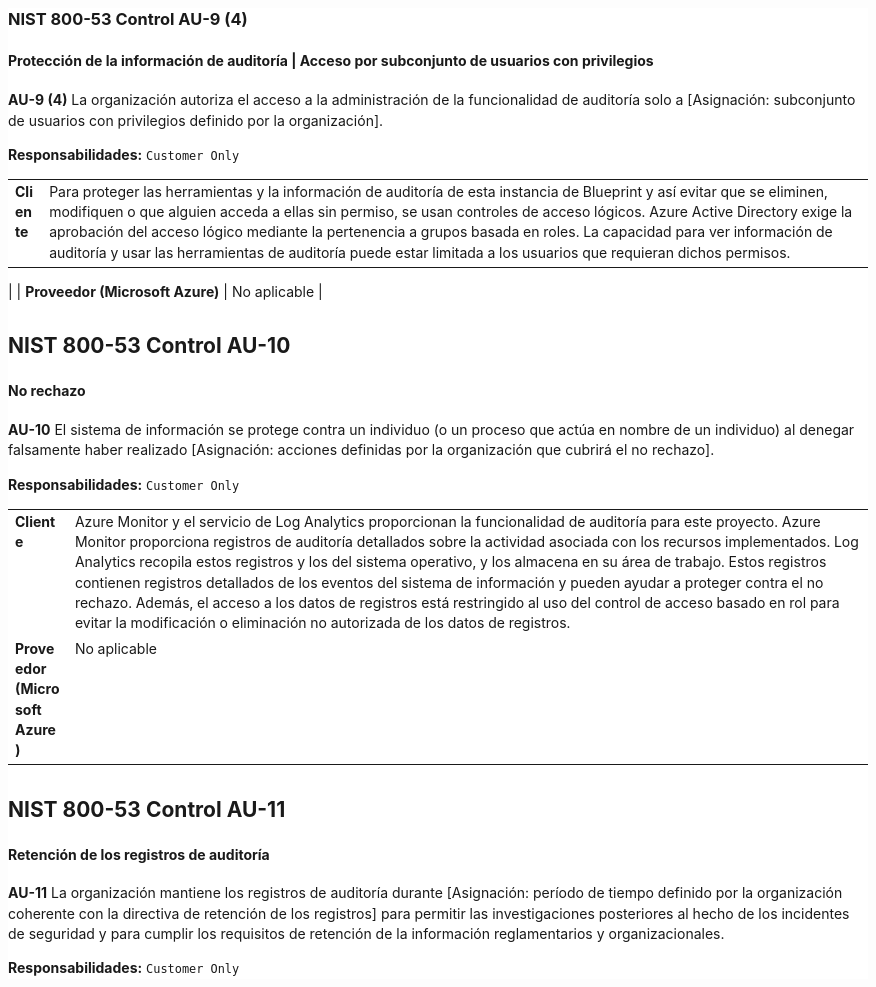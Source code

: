 
 ### <a name="nist-800-53-control-au-9-4"></a>NIST 800-53 Control AU-9 (4)

#### <a name="protection-of-audit-information--access-by-subset-of-privileged-users"></a>Protección de la información de auditoría | Acceso por subconjunto de usuarios con privilegios

**AU-9 (4)** La organización autoriza el acceso a la administración de la funcionalidad de auditoría solo a [Asignación: subconjunto de usuarios con privilegios definido por la organización].

**Responsabilidades:** `Customer Only`

|||
|---|---|
| **Cliente** | Para proteger las herramientas y la información de auditoría de esta instancia de Blueprint y así evitar que se eliminen, modifiquen o que alguien acceda a ellas sin permiso, se usan controles de acceso lógicos. Azure Active Directory exige la aprobación del acceso lógico mediante la pertenencia a grupos basada en roles. La capacidad para ver información de auditoría y usar las herramientas de auditoría puede estar limitada a los usuarios que requieran dichos permisos.
 |
| **Proveedor (Microsoft Azure)** | No aplicable |


 ## <a name="nist-800-53-control-au-10"></a>NIST 800-53 Control AU-10

#### <a name="non-repudiation"></a>No rechazo

**AU-10** El sistema de información se protege contra un individuo (o un proceso que actúa en nombre de un individuo) al denegar falsamente haber realizado [Asignación: acciones definidas por la organización que cubrirá el no rechazo].

**Responsabilidades:** `Customer Only`

|||
|---|---|
| **Cliente** | Azure Monitor y el servicio de Log Analytics proporcionan la funcionalidad de auditoría para este proyecto. Azure Monitor proporciona registros de auditoría detallados sobre la actividad asociada con los recursos implementados. Log Analytics recopila estos registros y los del sistema operativo, y los almacena en su área de trabajo. Estos registros contienen registros detallados de los eventos del sistema de información y pueden ayudar a proteger contra el no rechazo. Además, el acceso a los datos de registros está restringido al uso del control de acceso basado en rol para evitar la modificación o eliminación no autorizada de los datos de registros. |
| **Proveedor (Microsoft Azure)** | No aplicable |


 ## <a name="nist-800-53-control-au-11"></a>NIST 800-53 Control AU-11

#### <a name="audit-record-retention"></a>Retención de los registros de auditoría

**AU-11** La organización mantiene los registros de auditoría durante [Asignación: período de tiempo definido por la organización coherente con la directiva de retención de los registros] para permitir las investigaciones posteriores al hecho de los incidentes de seguridad y para cumplir los requisitos de retención de la información reglamentarios y organizacionales.

**Responsabilidades:** `Customer Only`
